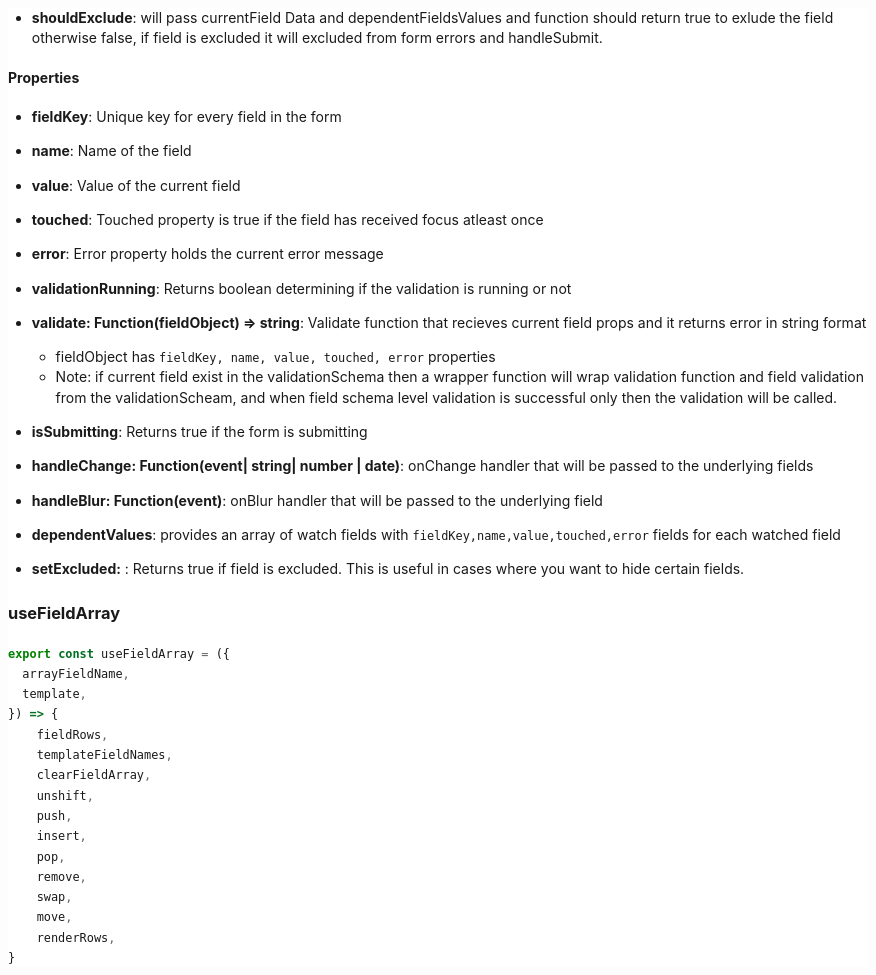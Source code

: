 - **shouldExclude**: will pass currentField Data and dependentFieldsValues and function should return true to exlude the field otherwise false, if field is excluded it will excluded from form errors and handleSubmit.

#### Properties

- **fieldKey**: Unique key for every field in the form

- **name**: Name of the field

- **value**: Value of the current field

- **touched**: Touched property is true if the field has received focus atleast once

- **error**: Error property holds the current error message

- **validationRunning**: Returns boolean determining if the validation is running or not

- **validate: Function(fieldObject) => string**: Validate function that recieves current field props and it returns error in string format

  - fieldObject has `fieldKey, name, value, touched, error` properties
  - Note: if current field exist in the validationSchema then a wrapper function will wrap validation function and field validation from the validationScheam, and when field schema level validation is successful only then the validation will be called.

- **isSubmitting**: Returns true if the form is submitting

- **handleChange: Function(event| string| number | date)**: onChange handler that will be passed to the underlying fields

- **handleBlur: Function(event)**: onBlur handler that will be passed to the underlying field

- **dependentValues**: provides an array of watch fields with `fieldKey,name,value,touched,error` fields for each watched field

- **setExcluded:** : Returns true if field is excluded. This is useful in cases where you want to hide certain fields.

### useFieldArray

```ts
export const useFieldArray = ({
  arrayFieldName,
  template,
}) => {
    fieldRows,
    templateFieldNames,
    clearFieldArray,
    unshift,
    push,
    insert,
    pop,
    remove,
    swap,
    move,
    renderRows,
}
```
